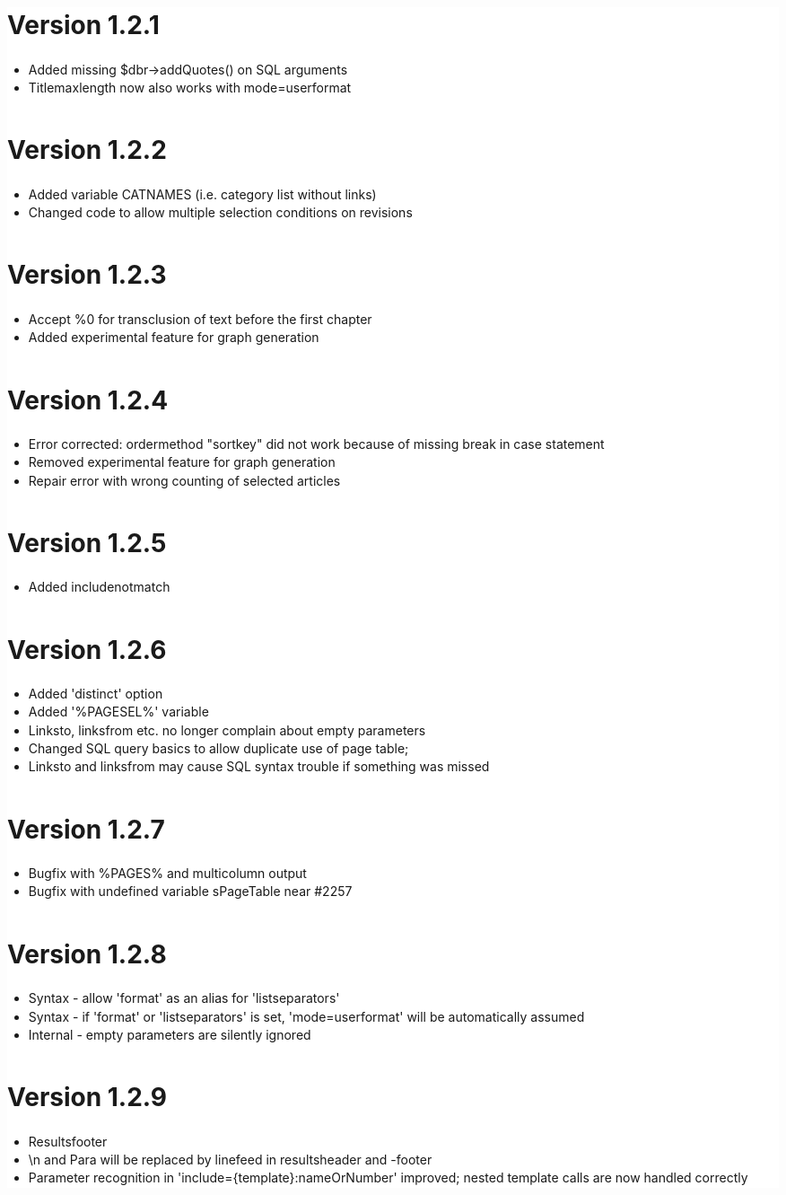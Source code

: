 # Version 1.2.1
* Added missing $dbr->addQuotes() on SQL arguments
* Titlemaxlength now also works with mode=userformat

# Version 1.2.2
* Added variable CATNAMES (i.e. category list without links)
* Changed code to allow multiple selection conditions on revisions

# Version 1.2.3
* Accept %0 for transclusion of text before the first chapter
* Added experimental feature for graph generation

# Version 1.2.4
* Error corrected: ordermethod "sortkey" did not work because of missing break in case statement
* Removed experimental feature for graph generation
* Repair error with wrong counting of selected articles

# Version 1.2.5
* Added includenotmatch

# Version 1.2.6
* Added 'distinct' option
* Added '%PAGESEL%' variable
* Linksto, linksfrom etc. no longer complain about empty parameters
* Changed SQL query basics to allow duplicate use of page table;
* Linksto and linksfrom may cause SQL syntax trouble if something was missed

# Version 1.2.7
* Bugfix with %PAGES% and multicolumn output
* Bugfix with undefined variable sPageTable near #2257

# Version 1.2.8
* Syntax - allow 'format' as an alias for 'listseparators'
* Syntax - if 'format' or 'listseparators' is set, 'mode=userformat' will be automatically assumed
* Internal - empty parameters are silently ignored

# Version 1.2.9
* Resultsfooter
* \n and Para will be replaced by linefeed in resultsheader and -footer
* Parameter recognition in 'include={template}:nameOrNumber' improved; nested template calls are now handled correctly
